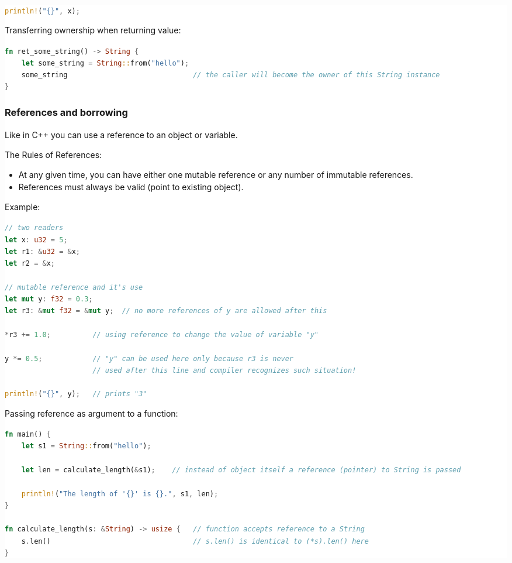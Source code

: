 ``` rust
println!("{}", x);
```

Transferring ownership when returning value:

``` rust
fn ret_some_string() -> String {
    let some_string = String::from("hello");
    some_string                              // the caller will become the owner of this String instance
}
```


### References and borrowing

Like in C++ you can use a reference to an object or variable.

The Rules of References:

 - At any given time, you can have either one mutable reference or any number of immutable references.
 - References must always be valid (point to existing object).

Example:

``` rust
// two readers
let x: u32 = 5;
let r1: &u32 = &x;
let r2 = &x;

// mutable reference and it's use
let mut y: f32 = 0.3;
let r3: &mut f32 = &mut y;  // no more references of y are allowed after this
 
*r3 += 1.0;          // using reference to change the value of variable "y"

y *= 0.5;            // "y" can be used here only because r3 is never 
                     // used after this line and compiler recognizes such situation!

println!("{}", y);   // prints "3"
```

Passing reference as argument to a function:

``` rust
fn main() {
    let s1 = String::from("hello");

    let len = calculate_length(&s1);    // instead of object itself a reference (pointer) to String is passed

    println!("The length of '{}' is {}.", s1, len);
}

fn calculate_length(s: &String) -> usize {   // function accepts reference to a String
    s.len()                                  // s.len() is identical to (*s).len() here
}
```
